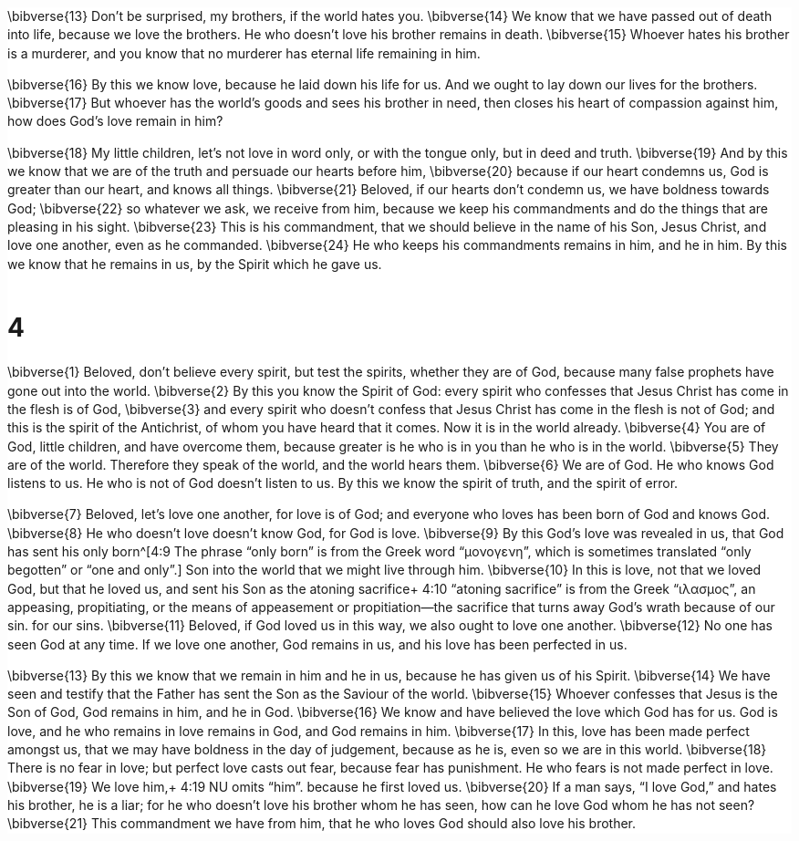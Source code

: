 \bibverse{13} Don’t be surprised, my brothers, if the world hates you. \bibverse{14} We know that we have passed out of death into life, because we love the brothers. He who doesn’t love his brother remains in death. \bibverse{15} Whoever hates his brother is a murderer, and you know that no murderer has eternal life remaining in him. 

\bibverse{16} By this we know love, because he laid down his life for us. And we ought to lay down our lives for the brothers. \bibverse{17} But whoever has the world’s goods and sees his brother in need, then closes his heart of compassion against him, how does God’s love remain in him? 

\bibverse{18} My little children, let’s not love in word only, or with the tongue only, but in deed and truth. \bibverse{19} And by this we know that we are of the truth and persuade our hearts before him, \bibverse{20} because if our heart condemns us, God is greater than our heart, and knows all things. \bibverse{21} Beloved, if our hearts don’t condemn us, we have boldness towards God; \bibverse{22} so whatever we ask, we receive from him, because we keep his commandments and do the things that are pleasing in his sight. \bibverse{23} This is his commandment, that we should believe in the name of his Son, Jesus Christ, and love one another, even as he commanded. \bibverse{24} He who keeps his commandments remains in him, and he in him. By this we know that he remains in us, by the Spirit which he gave us. 

# 4 
\bibverse{1} Beloved, don’t believe every spirit, but test the spirits, whether they are of God, because many false prophets have gone out into the world. \bibverse{2} By this you know the Spirit of God: every spirit who confesses that Jesus Christ has come in the flesh is of God, \bibverse{3} and every spirit who doesn’t confess that Jesus Christ has come in the flesh is not of God; and this is the spirit of the Antichrist, of whom you have heard that it comes. Now it is in the world already. \bibverse{4} You are of God, little children, and have overcome them, because greater is he who is in you than he who is in the world. \bibverse{5} They are of the world. Therefore they speak of the world, and the world hears them. \bibverse{6} We are of God. He who knows God listens to us. He who is not of God doesn’t listen to us. By this we know the spirit of truth, and the spirit of error. 

\bibverse{7} Beloved, let’s love one another, for love is of God; and everyone who loves has been born of God and knows God. \bibverse{8} He who doesn’t love doesn’t know God, for God is love. \bibverse{9} By this God’s love was revealed in us, that God has sent his only born^[4:9 The phrase “only born” is from the Greek word “μονογενη”, which is sometimes translated “only begotten” or “one and only”.] Son into the world that we might live through him. \bibverse{10} In this is love, not that we loved God, but that he loved us, and sent his Son as the atoning sacrifice+ 4:10 “atoning sacrifice” is from the Greek “ιλασμος”, an appeasing, propitiating, or the means of appeasement or propitiation—the sacrifice that turns away God’s wrath because of our sin. for our sins. \bibverse{11} Beloved, if God loved us in this way, we also ought to love one another. \bibverse{12} No one has seen God at any time. If we love one another, God remains in us, and his love has been perfected in us. 



\bibverse{13} By this we know that we remain in him and he in us, because he has given us of his Spirit. \bibverse{14} We have seen and testify that the Father has sent the Son as the Saviour of the world. \bibverse{15} Whoever confesses that Jesus is the Son of God, God remains in him, and he in God. \bibverse{16} We know and have believed the love which God has for us. God is love, and he who remains in love remains in God, and God remains in him. \bibverse{17} In this, love has been made perfect amongst us, that we may have boldness in the day of judgement, because as he is, even so we are in this world. \bibverse{18} There is no fear in love; but perfect love casts out fear, because fear has punishment. He who fears is not made perfect in love. \bibverse{19} We love him,+ 4:19 NU omits “him”. because he first loved us. \bibverse{20} If a man says, “I love God,” and hates his brother, he is a liar; for he who doesn’t love his brother whom he has seen, how can he love God whom he has not seen? \bibverse{21} This commandment we have from him, that he who loves God should also love his brother. 
